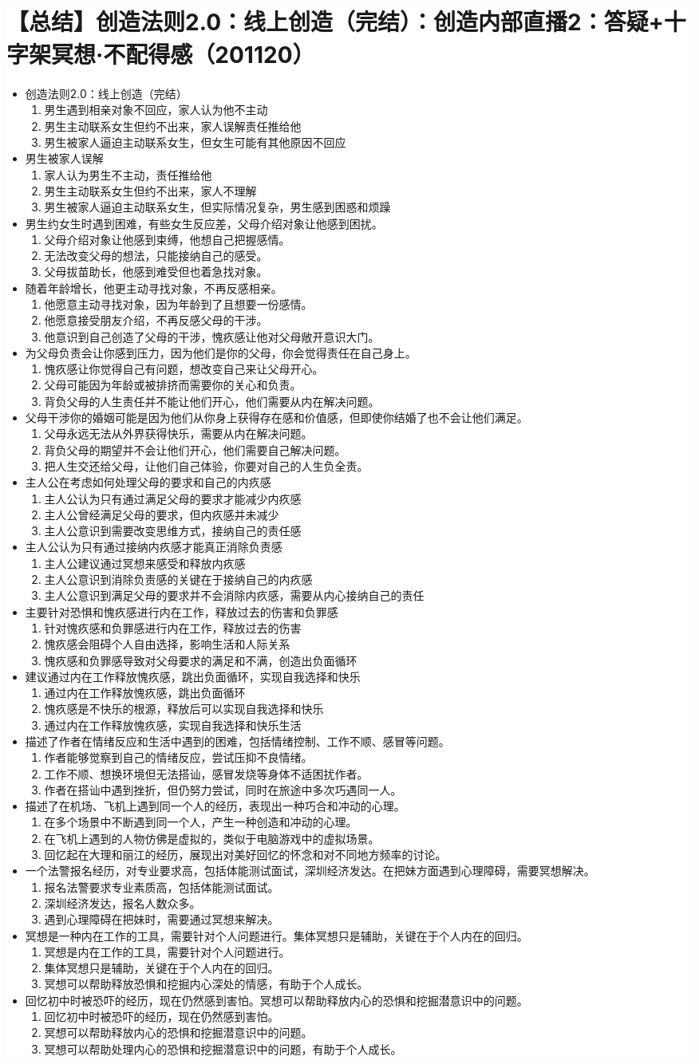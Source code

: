 # 【总结】创造法则2.0：线上创造（完结）：创造内部直播2：答疑+十字架冥想·不配得感（201120）

-   创造法则2.0：线上创造（完结）
    1.  男生遇到相亲对象不回应，家人认为他不主动
    2.  男生主动联系女生但约不出来，家人误解责任推给他
    3.  男生被家人逼迫主动联系女生，但女生可能有其他原因不回应
-   男生被家人误解
    1.  家人认为男生不主动，责任推给他
    2.  男生主动联系女生但约不出来，家人不理解
    3.  男生被家人逼迫主动联系女生，但实际情况复杂，男生感到困惑和烦躁
-   男生约女生时遇到困难，有些女生反应差，父母介绍对象让他感到困扰。
    1.  父母介绍对象让他感到束缚，他想自己把握感情。
    2.  无法改变父母的想法，只能接纳自己的感受。
    3.  父母拔苗助长，他感到难受但也着急找对象。
-   随着年龄增长，他更主动寻找对象，不再反感相亲。
    1.  他愿意主动寻找对象，因为年龄到了且想要一份感情。
    2.  他愿意接受朋友介绍，不再反感父母的干涉。
    3.  他意识到自己创造了父母的干涉，愧疚感让他对父母敞开意识大门。
-   为父母负责会让你感到压力，因为他们是你的父母，你会觉得责任在自己身上。
    1.  愧疚感让你觉得自己有问题，想改变自己来让父母开心。
    2.  父母可能因为年龄或被排挤而需要你的关心和负责。
    3.  背负父母的人生责任并不能让他们开心，他们需要从内在解决问题。
-   父母干涉你的婚姻可能是因为他们从你身上获得存在感和价值感，但即使你结婚了也不会让他们满足。
    1.  父母永远无法从外界获得快乐，需要从内在解决问题。
    2.  背负父母的期望并不会让他们开心，他们需要自己解决问题。
    3.  把人生交还给父母，让他们自己体验，你要对自己的人生负全责。
-   主人公在考虑如何处理父母的要求和自己的内疚感
    1.  主人公认为只有通过满足父母的要求才能减少内疚感
    2.  主人公曾经满足父母的要求，但内疚感并未减少
    3.  主人公意识到需要改变思维方式，接纳自己的责任感
-   主人公认为只有通过接纳内疚感才能真正消除负责感
    1.  主人公建议通过冥想来感受和释放内疚感
    2.  主人公意识到消除负责感的关键在于接纳自己的内疚感
    3.  主人公意识到满足父母的要求并不会消除内疚感，需要从内心接纳自己的责任
-   主要针对恐惧和愧疚感进行内在工作，释放过去的伤害和负罪感
    1.  针对愧疚感和负罪感进行内在工作，释放过去的伤害
    2.  愧疚感会阻碍个人自由选择，影响生活和人际关系
    3.  愧疚感和负罪感导致对父母要求的满足和不满，创造出负面循环
-   建议通过内在工作释放愧疚感，跳出负面循环，实现自我选择和快乐
    1.  通过内在工作释放愧疚感，跳出负面循环
    2.  愧疚感是不快乐的根源，释放后可以实现自我选择和快乐
    3.  通过内在工作释放愧疚感，实现自我选择和快乐生活
-   描述了作者在情绪反应和生活中遇到的困难，包括情绪控制、工作不顺、感冒等问题。
    1.  作者能够觉察到自己的情绪反应，尝试压抑不良情绪。
    2.  工作不顺、想换环境但无法搭讪，感冒发烧等身体不适困扰作者。
    3.  作者在搭讪中遇到挫折，但仍努力尝试，同时在旅途中多次巧遇同一人。
-   描述了在机场、飞机上遇到同一个人的经历，表现出一种巧合和冲动的心理。
    1.  在多个场景中不断遇到同一个人，产生一种创造和冲动的心理。
    2.  在飞机上遇到的人物仿佛是虚拟的，类似于电脑游戏中的虚拟场景。
    3.  回忆起在大理和丽江的经历，展现出对美好回忆的怀念和对不同地方频率的讨论。
-   一个法警报名经历，对专业要求高，包括体能测试面试，深圳经济发达。在把妹方面遇到心理障碍，需要冥想解决。
    1.  报名法警要求专业素质高，包括体能测试面试。
    2.  深圳经济发达，报名人数众多。
    3.  遇到心理障碍在把妹时，需要通过冥想来解决。
-   冥想是一种内在工作的工具，需要针对个人问题进行。集体冥想只是辅助，关键在于个人内在的回归。
    1.  冥想是内在工作的工具，需要针对个人问题进行。
    2.  集体冥想只是辅助，关键在于个人内在的回归。
    3.  冥想可以帮助释放恐惧和挖掘内心深处的情感，有助于个人成长。
-   回忆初中时被恐吓的经历，现在仍然感到害怕。冥想可以帮助释放内心的恐惧和挖掘潜意识中的问题。
    1.  回忆初中时被恐吓的经历，现在仍然感到害怕。
    2.  冥想可以帮助释放内心的恐惧和挖掘潜意识中的问题。
    3.  冥想可以帮助处理内心的恐惧和挖掘潜意识中的问题，有助于个人成长。